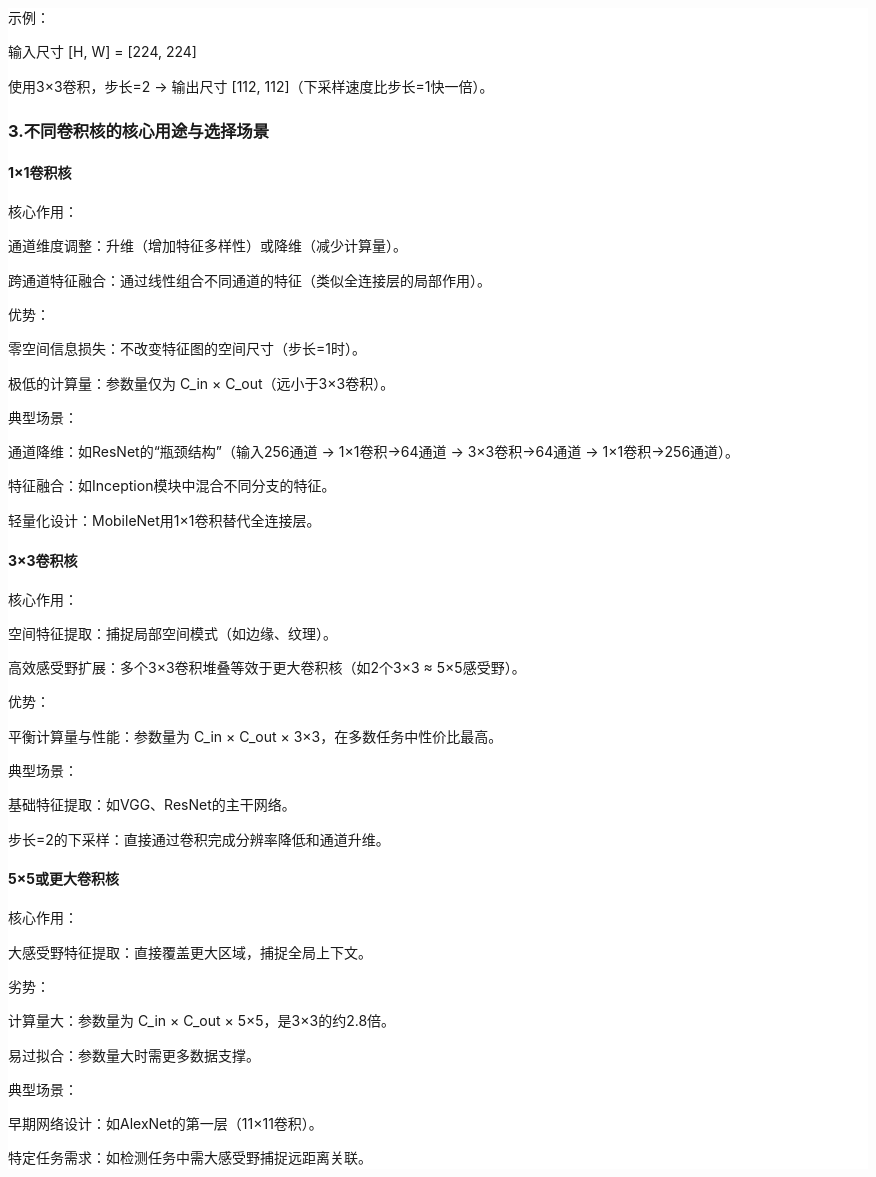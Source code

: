 示例：

输入尺寸 [H, W] = [224, 224]

使用3×3卷积，步长=2 → 输出尺寸 [112, 112]（下采样速度比步长=1快一倍）。

### 3.不同卷积核的核心用途与选择场景
#### 1×1卷积核
核心作用：

通道维度调整：升维（增加特征多样性）或降维（减少计算量）。

跨通道特征融合：通过线性组合不同通道的特征（类似全连接层的局部作用）。

优势：

零空间信息损失：不改变特征图的空间尺寸（步长=1时）。

极低的计算量：参数量仅为 C_in × C_out（远小于3×3卷积）。

典型场景：

通道降维：如ResNet的“瓶颈结构”（输入256通道 → 1×1卷积→64通道 → 3×3卷积→64通道 → 1×1卷积→256通道）。

特征融合：如Inception模块中混合不同分支的特征。

轻量化设计：MobileNet用1×1卷积替代全连接层。

#### 3×3卷积核
核心作用：

空间特征提取：捕捉局部空间模式（如边缘、纹理）。

高效感受野扩展：多个3×3卷积堆叠等效于更大卷积核（如2个3×3 ≈ 5×5感受野）。

优势：

平衡计算量与性能：参数量为 C_in × C_out × 3×3，在多数任务中性价比最高。

典型场景：

基础特征提取：如VGG、ResNet的主干网络。

步长=2的下采样：直接通过卷积完成分辨率降低和通道升维。

#### 5×5或更大卷积核
核心作用：

大感受野特征提取：直接覆盖更大区域，捕捉全局上下文。

劣势：

计算量大：参数量为 C_in × C_out × 5×5，是3×3的约2.8倍。

易过拟合：参数量大时需更多数据支撑。

典型场景：

早期网络设计：如AlexNet的第一层（11×11卷积）。

特定任务需求：如检测任务中需大感受野捕捉远距离关联。
